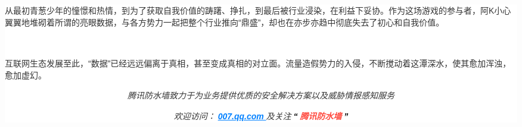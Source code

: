 </p>
<p style="text-indent: 0em;">
<span style="font-family: 微软雅黑, sans-serif;color: rgb(52, 52, 52);font-size: 14px;">
          从最初青葱少年的憧憬和热情，到为了获取自我价值的踌躇、挣扎，到最后被行业浸染，在利益下妥协。作为这场游戏的参与者，阿K小心翼翼地堆砌着所谓的亮眼数据，与各方势力一起把整个行业推向“鼎盛”，却也在亦步亦趋中彻底失去了初心和自我价值。
         </span>
</p>
<p style="text-indent: 0em;">
<span style="font-family: 微软雅黑, sans-serif;color: rgb(52, 52, 52);font-size: 14px;">
<br/>
</span>
</p>
<p style="text-indent: 0em;">
<span style="color: rgb(52, 52, 52);font-family: 微软雅黑, sans-serif;font-size: 14px;text-indent: 0em;">
          互联网生态发展至此，“数据”已经远远偏离于真相，甚至变成真相的对立面。流量造假势力的入侵，不断搅动着这潭深水，使其愈加浑浊，愈加虚幻。
         </span>
</p>
<p>
<span style="font-family: 微软雅黑, sans-serif;color: rgb(52, 52, 52);font-size: 14px;">
</span>
</p>
<p style="text-align:center;">
<em>
<span style="font-family: 微软雅黑, sans-serif;color: rgb(52, 52, 52);font-size: 14px;">
           腾讯防水墙致力于为业务提供优质的安全解决方案以及威胁情报感知服务
          </span>
</em>
</p>
<p style="text-align:center;">
<em>
<span style="font-family: 微软雅黑, sans-serif;color: rgb(52, 52, 52);font-size: 14px;">
           欢迎访问：
          </span>
<strong>
<span style="font-family: 微软雅黑, sans-serif;font-size: 14px;color: rgb(0, 128, 255);text-decoration: underline;">
            007.qq.com
           </span>
</strong>
<span style="font-family: 微软雅黑, sans-serif;color: rgb(52, 52, 52);font-size: 14px;">
           及关注
          </span>
<span style="color: rgb(0, 0, 0);">
<strong>
<span style="font-family: 微软雅黑, sans-serif;font-size: 14px;">
             “
            </span>
</strong>
</span>
<span style="color: rgb(255, 76, 65);">
<strong>
<span style="font-family: 微软雅黑, sans-serif;font-size: 14px;">
             腾讯防水墙
            </span>
</strong>
</span>
<span style="color: rgb(0, 0, 0);">
<strong>
<span style="font-family: 微软雅黑, sans-serif;font-size: 14px;">
             ”
            </span>
</strong>
</span>